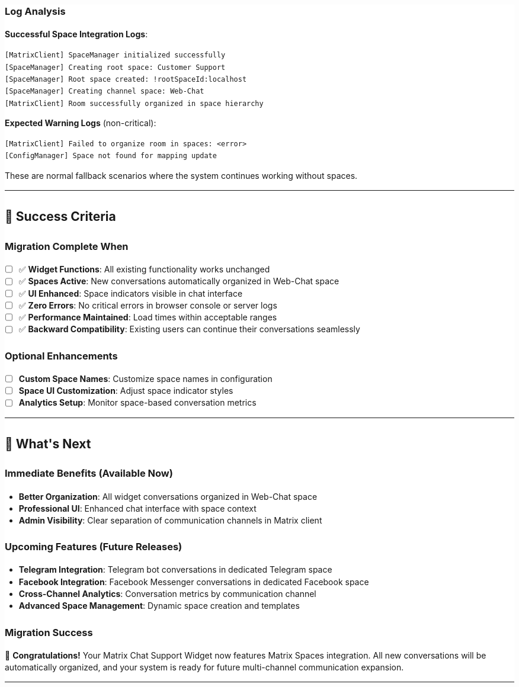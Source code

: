 ### **Log Analysis**
**Successful Space Integration Logs**:
```
[MatrixClient] SpaceManager initialized successfully
[SpaceManager] Creating root space: Customer Support
[SpaceManager] Root space created: !rootSpaceId:localhost
[SpaceManager] Creating channel space: Web-Chat
[MatrixClient] Room successfully organized in space hierarchy
```

**Expected Warning Logs** (non-critical):
```
[MatrixClient] Failed to organize room in spaces: <error>
[ConfigManager] Space not found for mapping update
```
These are normal fallback scenarios where the system continues working without spaces.

---

## 🎯 Success Criteria

### **Migration Complete When**
- [ ] ✅ **Widget Functions**: All existing functionality works unchanged
- [ ] ✅ **Spaces Active**: New conversations automatically organized in Web-Chat space
- [ ] ✅ **UI Enhanced**: Space indicators visible in chat interface
- [ ] ✅ **Zero Errors**: No critical errors in browser console or server logs
- [ ] ✅ **Performance Maintained**: Load times within acceptable ranges
- [ ] ✅ **Backward Compatibility**: Existing users can continue their conversations seamlessly

### **Optional Enhancements**
- [ ] **Custom Space Names**: Customize space names in configuration
- [ ] **Space UI Customization**: Adjust space indicator styles
- [ ] **Analytics Setup**: Monitor space-based conversation metrics

---

## 🔮 What's Next

### **Immediate Benefits (Available Now)**
- **Better Organization**: All widget conversations organized in Web-Chat space
- **Professional UI**: Enhanced chat interface with space context
- **Admin Visibility**: Clear separation of communication channels in Matrix client

### **Upcoming Features (Future Releases)**
- **Telegram Integration**: Telegram bot conversations in dedicated Telegram space
- **Facebook Integration**: Facebook Messenger conversations in dedicated Facebook space
- **Cross-Channel Analytics**: Conversation metrics by communication channel
- **Advanced Space Management**: Dynamic space creation and templates

### **Migration Success**
🎉 **Congratulations!** Your Matrix Chat Support Widget now features Matrix Spaces integration. All new conversations will be automatically organized, and your system is ready for future multi-channel communication expansion.

---